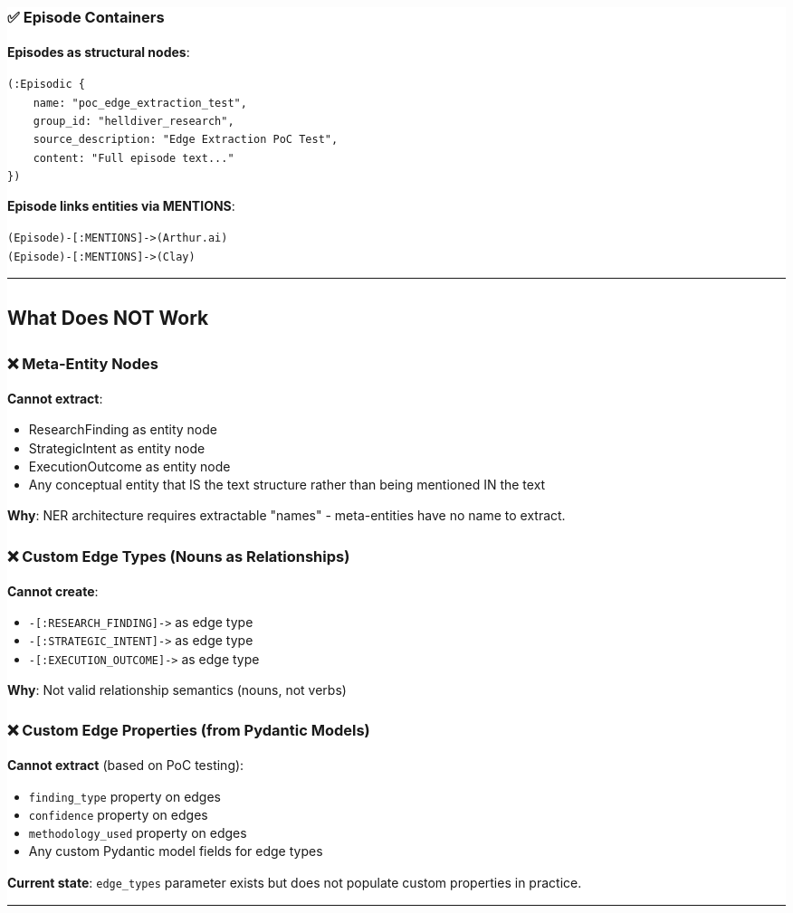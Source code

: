 ### ✅ Episode Containers

**Episodes as structural nodes**:
```
(:Episodic {
    name: "poc_edge_extraction_test",
    group_id: "helldiver_research",
    source_description: "Edge Extraction PoC Test",
    content: "Full episode text..."
})
```

**Episode links entities via MENTIONS**:
```
(Episode)-[:MENTIONS]->(Arthur.ai)
(Episode)-[:MENTIONS]->(Clay)
```

---

## What Does NOT Work

### ❌ Meta-Entity Nodes

**Cannot extract**:
- ResearchFinding as entity node
- StrategicIntent as entity node
- ExecutionOutcome as entity node
- Any conceptual entity that IS the text structure rather than being mentioned IN the text

**Why**: NER architecture requires extractable "names" - meta-entities have no name to extract.

### ❌ Custom Edge Types (Nouns as Relationships)

**Cannot create**:
- `-[:RESEARCH_FINDING]->` as edge type
- `-[:STRATEGIC_INTENT]->` as edge type
- `-[:EXECUTION_OUTCOME]->` as edge type

**Why**: Not valid relationship semantics (nouns, not verbs)

### ❌ Custom Edge Properties (from Pydantic Models)

**Cannot extract** (based on PoC testing):
- `finding_type` property on edges
- `confidence` property on edges
- `methodology_used` property on edges
- Any custom Pydantic model fields for edge types

**Current state**: `edge_types` parameter exists but does not populate custom properties in practice.

---
